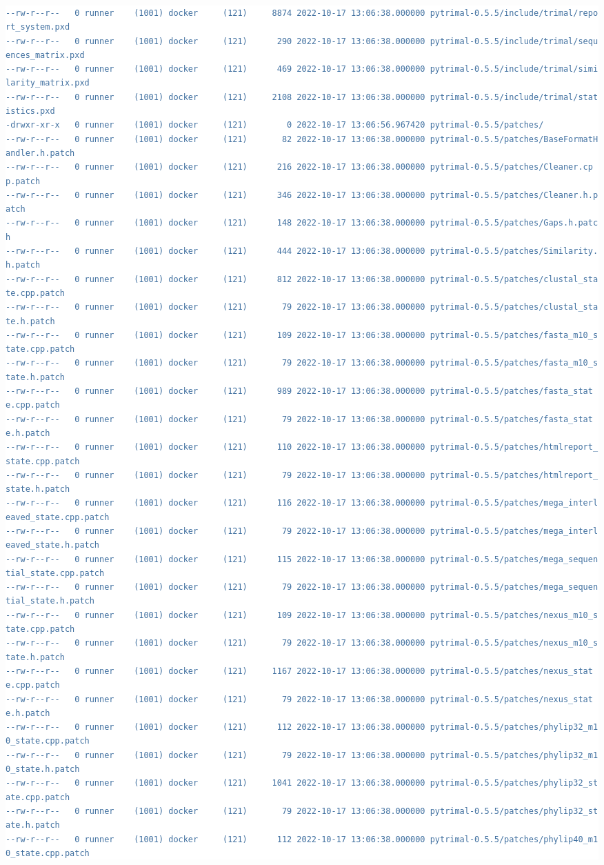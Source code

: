 ```diff
--rw-r--r--   0 runner    (1001) docker     (121)     8874 2022-10-17 13:06:38.000000 pytrimal-0.5.5/include/trimal/report_system.pxd
--rw-r--r--   0 runner    (1001) docker     (121)      290 2022-10-17 13:06:38.000000 pytrimal-0.5.5/include/trimal/sequences_matrix.pxd
--rw-r--r--   0 runner    (1001) docker     (121)      469 2022-10-17 13:06:38.000000 pytrimal-0.5.5/include/trimal/similarity_matrix.pxd
--rw-r--r--   0 runner    (1001) docker     (121)     2108 2022-10-17 13:06:38.000000 pytrimal-0.5.5/include/trimal/statistics.pxd
-drwxr-xr-x   0 runner    (1001) docker     (121)        0 2022-10-17 13:06:56.967420 pytrimal-0.5.5/patches/
--rw-r--r--   0 runner    (1001) docker     (121)       82 2022-10-17 13:06:38.000000 pytrimal-0.5.5/patches/BaseFormatHandler.h.patch
--rw-r--r--   0 runner    (1001) docker     (121)      216 2022-10-17 13:06:38.000000 pytrimal-0.5.5/patches/Cleaner.cpp.patch
--rw-r--r--   0 runner    (1001) docker     (121)      346 2022-10-17 13:06:38.000000 pytrimal-0.5.5/patches/Cleaner.h.patch
--rw-r--r--   0 runner    (1001) docker     (121)      148 2022-10-17 13:06:38.000000 pytrimal-0.5.5/patches/Gaps.h.patch
--rw-r--r--   0 runner    (1001) docker     (121)      444 2022-10-17 13:06:38.000000 pytrimal-0.5.5/patches/Similarity.h.patch
--rw-r--r--   0 runner    (1001) docker     (121)      812 2022-10-17 13:06:38.000000 pytrimal-0.5.5/patches/clustal_state.cpp.patch
--rw-r--r--   0 runner    (1001) docker     (121)       79 2022-10-17 13:06:38.000000 pytrimal-0.5.5/patches/clustal_state.h.patch
--rw-r--r--   0 runner    (1001) docker     (121)      109 2022-10-17 13:06:38.000000 pytrimal-0.5.5/patches/fasta_m10_state.cpp.patch
--rw-r--r--   0 runner    (1001) docker     (121)       79 2022-10-17 13:06:38.000000 pytrimal-0.5.5/patches/fasta_m10_state.h.patch
--rw-r--r--   0 runner    (1001) docker     (121)      989 2022-10-17 13:06:38.000000 pytrimal-0.5.5/patches/fasta_state.cpp.patch
--rw-r--r--   0 runner    (1001) docker     (121)       79 2022-10-17 13:06:38.000000 pytrimal-0.5.5/patches/fasta_state.h.patch
--rw-r--r--   0 runner    (1001) docker     (121)      110 2022-10-17 13:06:38.000000 pytrimal-0.5.5/patches/htmlreport_state.cpp.patch
--rw-r--r--   0 runner    (1001) docker     (121)       79 2022-10-17 13:06:38.000000 pytrimal-0.5.5/patches/htmlreport_state.h.patch
--rw-r--r--   0 runner    (1001) docker     (121)      116 2022-10-17 13:06:38.000000 pytrimal-0.5.5/patches/mega_interleaved_state.cpp.patch
--rw-r--r--   0 runner    (1001) docker     (121)       79 2022-10-17 13:06:38.000000 pytrimal-0.5.5/patches/mega_interleaved_state.h.patch
--rw-r--r--   0 runner    (1001) docker     (121)      115 2022-10-17 13:06:38.000000 pytrimal-0.5.5/patches/mega_sequential_state.cpp.patch
--rw-r--r--   0 runner    (1001) docker     (121)       79 2022-10-17 13:06:38.000000 pytrimal-0.5.5/patches/mega_sequential_state.h.patch
--rw-r--r--   0 runner    (1001) docker     (121)      109 2022-10-17 13:06:38.000000 pytrimal-0.5.5/patches/nexus_m10_state.cpp.patch
--rw-r--r--   0 runner    (1001) docker     (121)       79 2022-10-17 13:06:38.000000 pytrimal-0.5.5/patches/nexus_m10_state.h.patch
--rw-r--r--   0 runner    (1001) docker     (121)     1167 2022-10-17 13:06:38.000000 pytrimal-0.5.5/patches/nexus_state.cpp.patch
--rw-r--r--   0 runner    (1001) docker     (121)       79 2022-10-17 13:06:38.000000 pytrimal-0.5.5/patches/nexus_state.h.patch
--rw-r--r--   0 runner    (1001) docker     (121)      112 2022-10-17 13:06:38.000000 pytrimal-0.5.5/patches/phylip32_m10_state.cpp.patch
--rw-r--r--   0 runner    (1001) docker     (121)       79 2022-10-17 13:06:38.000000 pytrimal-0.5.5/patches/phylip32_m10_state.h.patch
--rw-r--r--   0 runner    (1001) docker     (121)     1041 2022-10-17 13:06:38.000000 pytrimal-0.5.5/patches/phylip32_state.cpp.patch
--rw-r--r--   0 runner    (1001) docker     (121)       79 2022-10-17 13:06:38.000000 pytrimal-0.5.5/patches/phylip32_state.h.patch
--rw-r--r--   0 runner    (1001) docker     (121)      112 2022-10-17 13:06:38.000000 pytrimal-0.5.5/patches/phylip40_m10_state.cpp.patch
```